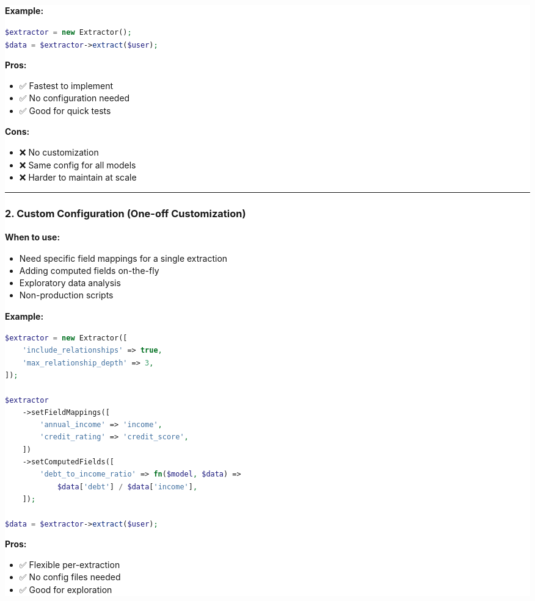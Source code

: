 **Example:**

```php
$extractor = new Extractor();
$data = $extractor->extract($user);
```

**Pros:**

- ✅ Fastest to implement
- ✅ No configuration needed
- ✅ Good for quick tests

**Cons:**

- ❌ No customization
- ❌ Same config for all models
- ❌ Harder to maintain at scale

---

### 2. Custom Configuration (One-off Customization)

**When to use:**

- Need specific field mappings for a single extraction
- Adding computed fields on-the-fly
- Exploratory data analysis
- Non-production scripts

**Example:**

```php
$extractor = new Extractor([
    'include_relationships' => true,
    'max_relationship_depth' => 3,
]);

$extractor
    ->setFieldMappings([
        'annual_income' => 'income',
        'credit_rating' => 'credit_score',
    ])
    ->setComputedFields([
        'debt_to_income_ratio' => fn($model, $data) =>
            $data['debt'] / $data['income'],
    ]);

$data = $extractor->extract($user);
```

**Pros:**

- ✅ Flexible per-extraction
- ✅ No config files needed
- ✅ Good for exploration
